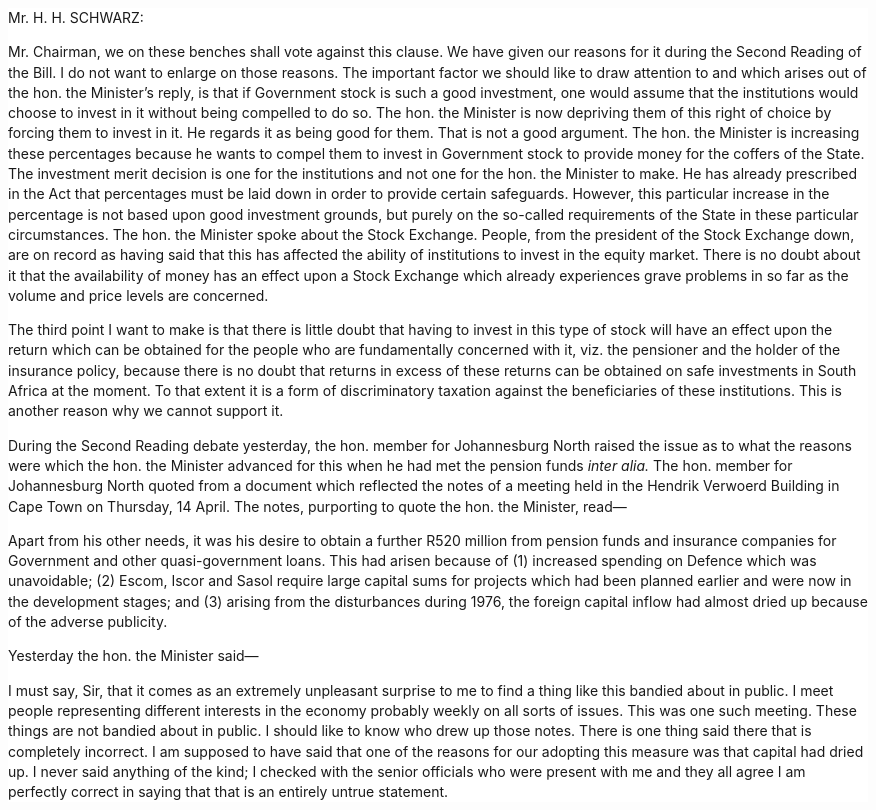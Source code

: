 </speech>

<speech by="#schwarz">

<from>Mr. <person refersTo="hansard_za">H. H. SCHWARZ</person>:</from>

<p>Mr. Chairman, we on these benches shall vote against this clause. We have given our reasons for it during the Second Reading of the Bill. I do not want to enlarge on those reasons. The important factor we should like to draw attention to and which arises out of the hon. the Minister&#x2019;s reply, is that if Government stock is such a good investment, one would assume that the institutions would choose to invest in it without being compelled to do so. The hon. the Minister is now depriving them of this right of choice by forcing them to invest in it. He regards it as being good for them. That is not a good argument. The hon. the Minister is increasing these percentages because he wants to compel them to invest in Government stock to provide money for the coffers of the State. The investment merit decision is one for the institutions and not one for the hon. the Minister to make. He has already prescribed in the Act that percentages must be laid down in order to provide certain safeguards. However, this particular increase in the percentage is not based upon good investment grounds, but purely on the so-called requirements of the State in these particular circumstances. The hon. the Minister spoke about the Stock Exchange. People, from the president of the Stock Exchange down, are on record as having said that this has affected the ability of institutions to invest in the equity market. There is no doubt about it that the availability of money has an effect upon a Stock Exchange which already experiences grave problems in so far as the volume and price levels are concerned.</p>

<p>The third point I want to make is that there is little doubt that having to invest in this type of stock will have an effect upon the return which can be obtained for the people who are fundamentally concerned with it, viz. the pensioner and the holder of the insurance policy, because there is no doubt that returns in excess of these returns can be obtained on safe investments in South Africa at the moment. To that extent it is a form of discriminatory taxation against the beneficiaries of these institutions. This is another reason why we cannot support it.</p>

<p>During the Second Reading debate yesterday, the hon. member for Johannesburg North raised the issue as to what the reasons were which the hon. the Minister advanced for this when he had met the pension funds <i>inter alia.</i> The hon. member for Johannesburg North quoted from a document which reflected the notes of a meeting held in the Hendrik Verwoerd Building in Cape Town on Thursday, 14 April. The notes, purporting to quote the hon. the Minister, read&#x2014;</p>

<block name="quote">Apart from his other needs, it was his desire to obtain a further R520 million from pension funds and insurance companies for Government and other quasi-government loans. This had arisen because of (1) increased spending on Defence which was <span class="col_9809-9810" refersTo="page_0866"/>unavoidable; (2) Escom, Iscor and Sasol require large capital sums for projects which had been planned earlier and were now in the development stages; and (3) arising from the disturbances during 1976, the foreign capital inflow had almost dried up because of the adverse publicity.</block>

<p>Yesterday the hon. the Minister said&#x2014;</p>

<block name="quote">I must say, Sir, that it comes as an extremely unpleasant surprise to me to find a thing like this bandied about in public. I meet people representing different interests in the economy probably weekly on all sorts of issues. This was one such meeting. These things are not bandied about in public. I should like to know who drew up those notes. There is one thing said there that is completely incorrect. I am supposed to have said that one of the reasons for our adopting this measure was that capital had dried up. I never said anything of the kind; I checked with the senior officials who were present with me and they all agree I am perfectly correct in saying that that is an entirely untrue statement.</block>
